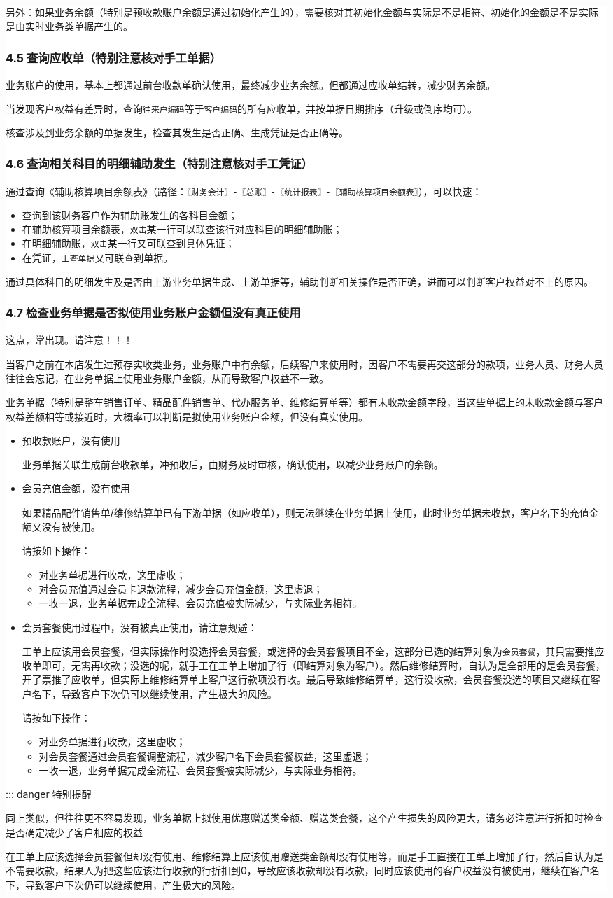 另外：如果业务余额（特别是预收款账户余额是通过初始化产生的），需要核对其初始化金额与实际是不是相符、初始化的金额是不是实际是由实时业务类单据产生的。

### 4.5 查询应收单（特别注意核对手工单据）

业务账户的使用，基本上都通过前台收款单确认使用，最终减少业务余额。但都通过应收单结转，减少财务余额。

当发现客户权益有差异时，查询`往来户编码`等于`客户编码`的所有应收单，并按单据日期排序（升级或倒序均可）。

核查涉及到业务余额的单据发生，检查其发生是否正确、生成凭证是否正确等。

### 4.6 查询相关科目的明细辅助发生（特别注意核对手工凭证）

通过查询《辅助核算项目余额表》（路径：`〖财务会计〗-〖总账〗-〖统计报表〗-〖辅助核算项目余额表〗`），可以快速：

- 查询到该财务客户作为辅助账发生的各科目金额；
- 在辅助核算项目余额表，`双击`某一行可以联查该行对应科目的明细辅助账；
- 在明细辅助账，`双击`某一行又可联查到具体凭证；
- 在凭证，`上查单据`又可联查到单据。

通过具体科目的明细发生及是否由上游业务单据生成、上游单据等，辅助判断相关操作是否正确，进而可以判断客户权益对不上的原因。

### 4.7 检查业务单据是否拟使用业务账户金额但没有真正使用

这点，常出现。请注意！！！

当客户之前在本店发生过预存实收类业务，业务账户中有余额，后续客户来使用时，因客户不需要再交这部分的款项，业务人员、财务人员往往会忘记，在业务单据上使用业务账户金额，从而导致客户权益不一致。

业务单据（特别是整车销售订单、精品配件销售单、代办服务单、维修结算单等）都有未收款金额字段，当这些单据上的未收款金额与客户权益差额相等或接近时，大概率可以判断是拟使用业务账户金额，但没有真实使用。

- 预收款账户，没有使用

  业务单据关联生成前台收款单，冲预收后，由财务及时审核，确认使用，以减少业务账户的余额。

- 会员充值金额，没有使用

  如果精品配件销售单/维修结算单已有下游单据（如应收单），则无法继续在业务单据上使用，此时业务单据未收款，客户名下的充值金额又没有被使用。

  请按如下操作：

  - 对业务单据进行收款，这里虚收；
  - 对会员充值通过会员卡退款流程，减少会员充值金额，这里虚退；
  - 一收一退，业务单据完成全流程、会员充值被实际减少，与实际业务相符。

- 会员套餐使用过程中，没有被真正使用，请注意规避：

  工单上应该用会员套餐，但实际操作时没选择会员套餐，或选择的会员套餐项目不全，这部分已选的结算对象为`会员套餐`，其只需要推应收单即可，无需再收款；没选的呢，就手工在工单上增加了行（即结算对象为客户）。然后维修结算时，自认为是全部用的是会员套餐，开了票推了应收单，但实际上维修结算单上客户这行款项没有收。最后导致维修结算单，这行没收款，会员套餐没选的项目又继续在客户名下，导致客户下次仍可以继续使用，产生极大的风险。

  请按如下操作：

  - 对业务单据进行收款，这里虚收；
  - 对会员套餐通过会员套餐调整流程，减少客户名下会员套餐权益，这里虚退；
  - 一收一退，业务单据完成全流程、会员套餐被实际减少，与实际业务相符。

::: danger 特别提醒

同上类似，但往往更不容易发现，业务单据上拟使用优惠赠送类金额、赠送类套餐，这个产生损失的风险更大，请务必注意进行折扣时检查是否确定减少了客户相应的权益

在工单上应该选择会员套餐但却没有使用、维修结算上应该使用赠送类金额却没有使用等，而是手工直接在工单上增加了行，然后自认为是不需要收款，结果人为把这些应该进行收款的行折扣到0，导致应该收款却没有收款，同时应该使用的客户权益没有被使用，继续在客户名下，导致客户下次仍可以继续使用，产生极大的风险。
